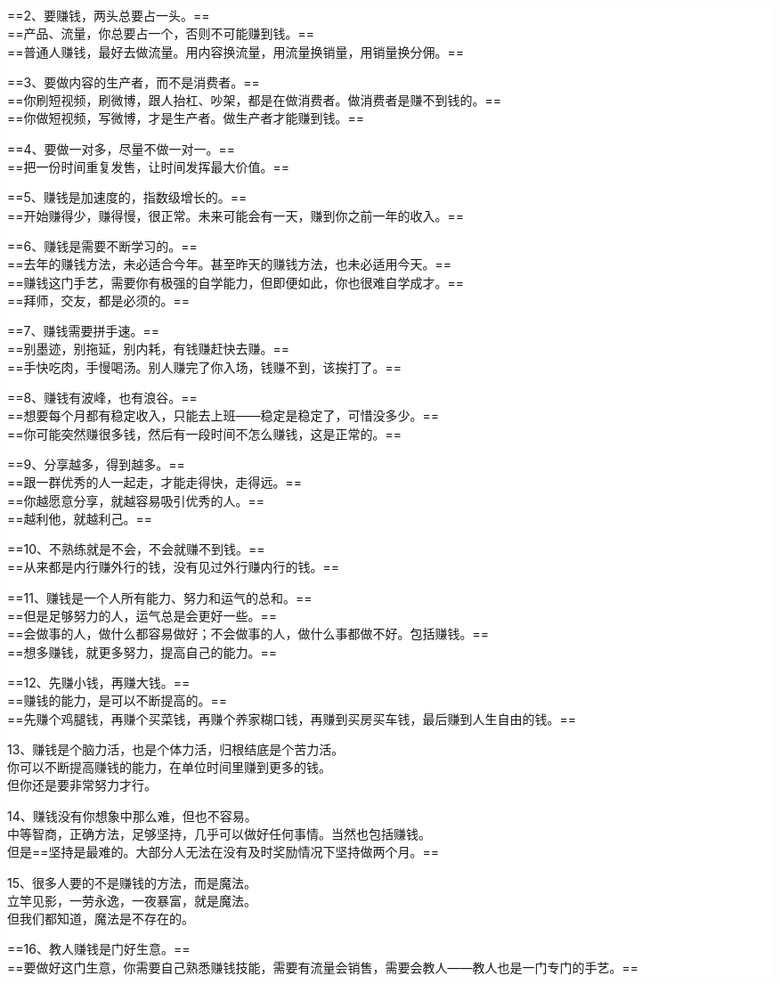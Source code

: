==2、要赚钱，两头总要占一头。==  
==产品、流量，你总要占一个，否则不可能赚到钱。==  
==普通人赚钱，最好去做流量。用内容换流量，用流量换销量，用销量换分佣。==  

==3、要做内容的生产者，而不是消费者。==  
==你刷短视频，刷微博，跟人抬杠、吵架，都是在做消费者。做消费者是赚不到钱的。==  
==你做短视频，写微博，才是生产者。做生产者才能赚到钱。==

==4、要做一对多，尽量不做一对一。==  
==把一份时间重复发售，让时间发挥最大价值。==  

==5、赚钱是加速度的，指数级增长的。==  
==开始赚得少，赚得慢，很正常。未来可能会有一天，赚到你之前一年的收入。==  

==6、赚钱是需要不断学习的。==  
==去年的赚钱方法，未必适合今年。甚至昨天的赚钱方法，也未必适用今天。==  
==赚钱这门手艺，需要你有极强的自学能力，但即便如此，你也很难自学成才。==  
==拜师，交友，都是必须的。==

==7、赚钱需要拼手速。==  
==别墨迹，别拖延，别内耗，有钱赚赶快去赚。==  
==手快吃肉，手慢喝汤。别人赚完了你入场，钱赚不到，该挨打了。==

==8、赚钱有波峰，也有浪谷。==  
==想要每个月都有稳定收入，只能去上班——稳定是稳定了，可惜没多少。==  
==你可能突然赚很多钱，然后有一段时间不怎么赚钱，这是正常的。==

==9、分享越多，得到越多。==  
==跟一群优秀的人一起走，才能走得快，走得远。==  
==你越愿意分享，就越容易吸引优秀的人。==  
==越利他，就越利己。==

==10、不熟练就是不会，不会就赚不到钱。==  
==从来都是内行赚外行的钱，没有见过外行赚内行的钱。==

==11、赚钱是一个人所有能力、努力和运气的总和。==  
==但是足够努力的人，运气总是会更好一些。==  
==会做事的人，做什么都容易做好；不会做事的人，做什么事都做不好。包括赚钱。==  
==想多赚钱，就更多努力，提高自己的能力。==

==12、先赚小钱，再赚大钱。==  
==赚钱的能力，是可以不断提高的。==  
==先赚个鸡腿钱，再赚个买菜钱，再赚个养家糊口钱，再赚到买房买车钱，最后赚到人生自由的钱。==

13、赚钱是个脑力活，也是个体力活，归根结底是个苦力活。  
你可以不断提高赚钱的能力，在单位时间里赚到更多的钱。  
但你还是要非常努力才行。

14、赚钱没有你想象中那么难，但也不容易。  
中等智商，正确方法，足够坚持，几乎可以做好任何事情。当然也包括赚钱。  
但是==坚持是最难的。大部分人无法在没有及时奖励情况下坚持做两个月。==

15、很多人要的不是赚钱的方法，而是魔法。  
立竿见影，一劳永逸，一夜暴富，就是魔法。  
但我们都知道，魔法是不存在的。

==16、教人赚钱是门好生意。==  
==要做好这门生意，你需要自己熟悉赚钱技能，需要有流量会销售，需要会教人——教人也是一门专门的手艺。==  
